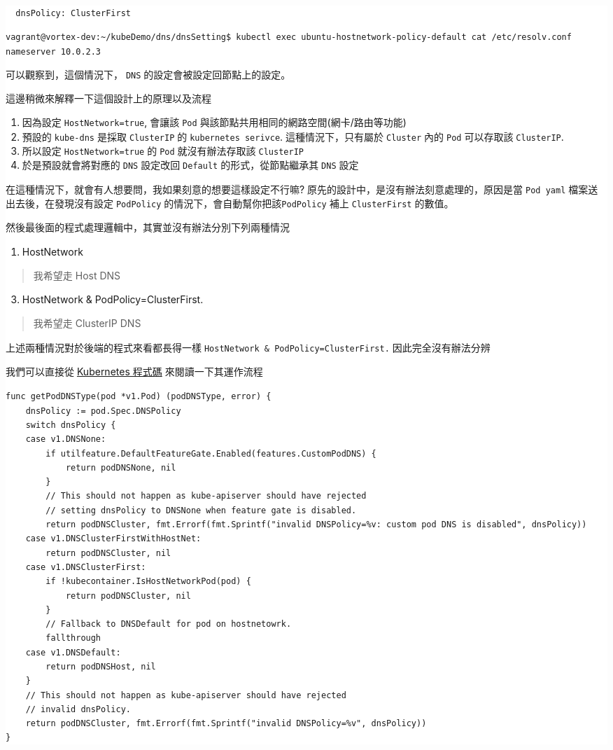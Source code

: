 ```yam=
  dnsPolicy: ClusterFirst
```

```shell=
vagrant@vortex-dev:~/kubeDemo/dns/dnsSetting$ kubectl exec ubuntu-hostnetwork-policy-default cat /etc/resolv.conf
nameserver 10.0.2.3
```

可以觀察到，這個情況下， `DNS` 的設定會被設定回節點上的設定。

這邊稍微來解釋一下這個設計上的原理以及流程
1. 因為設定 `HostNetwork=true`, 會讓該 `Pod` 與該節點共用相同的網路空間(網卡/路由等功能)
2. 預設的 `kube-dns` 是採取 `ClusterIP` 的 `kubernetes serivce`. 這種情況下，只有屬於 `Cluster` 內的 `Pod` 可以存取該 `ClusterIP`.
3. 所以設定 `HostNetwork=true` 的 `Pod` 就沒有辦法存取該 `ClusterIP`
4. 於是預設就會將對應的 `DNS` 設定改回 `Default` 的形式，從節點繼承其 `DNS` 設定

在這種情況下，就會有人想要問，我如果刻意的想要這樣設定不行嘛?
原先的設計中，是沒有辦法刻意處理的，原因是當 `Pod yaml` 檔案送出去後，在發現沒有設定 `PodPolicy` 的情況下，會自動幫你把該`PodPolicy` 補上 `ClusterFirst` 的數值。

然後最後面的程式處理邏輯中，其實並沒有辦法分別下列兩種情況
1. HostNetwork
> 我希望走 Host DNS
3. HostNetwork & PodPolicy=ClusterFirst.
> 我希望走 ClusterIP DNS

上述兩種情況對於後端的程式來看都長得一樣
`HostNetwork & PodPolicy=ClusterFirst.`
因此完全沒有辦法分辨

我們可以直接從 [Kubernetes 程式碼](https://github.com/kubernetes/kubernetes/blob/release-1.11/pkg/kubelet/network/dns/dns.go#L258) 來閱讀一下其運作流程
```go=
func getPodDNSType(pod *v1.Pod) (podDNSType, error) {
	dnsPolicy := pod.Spec.DNSPolicy
	switch dnsPolicy {
	case v1.DNSNone:
		if utilfeature.DefaultFeatureGate.Enabled(features.CustomPodDNS) {
			return podDNSNone, nil
		}
		// This should not happen as kube-apiserver should have rejected
		// setting dnsPolicy to DNSNone when feature gate is disabled.
		return podDNSCluster, fmt.Errorf(fmt.Sprintf("invalid DNSPolicy=%v: custom pod DNS is disabled", dnsPolicy))
	case v1.DNSClusterFirstWithHostNet:
		return podDNSCluster, nil
	case v1.DNSClusterFirst:
		if !kubecontainer.IsHostNetworkPod(pod) {
			return podDNSCluster, nil
		}
		// Fallback to DNSDefault for pod on hostnetowrk.
		fallthrough
	case v1.DNSDefault:
		return podDNSHost, nil
	}
	// This should not happen as kube-apiserver should have rejected
	// invalid dnsPolicy.
	return podDNSCluster, fmt.Errorf(fmt.Sprintf("invalid DNSPolicy=%v", dnsPolicy))
}
```
